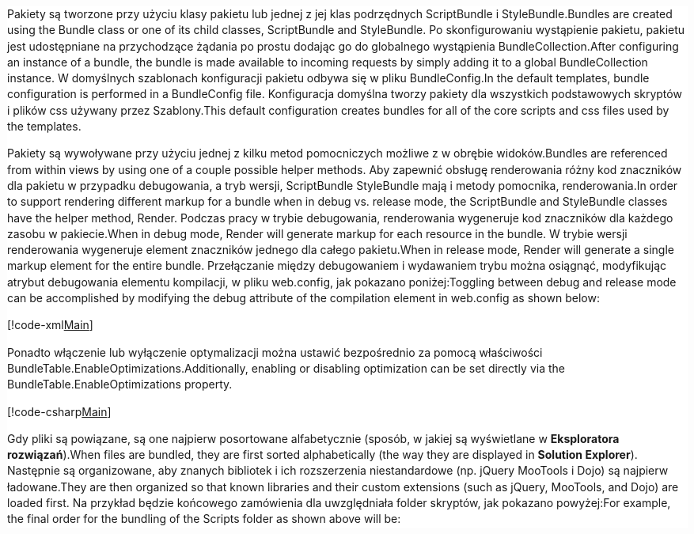 <span data-ttu-id="15d8b-296">Pakiety są tworzone przy użyciu klasy pakietu lub jednej z jej klas podrzędnych ScriptBundle i StyleBundle.</span><span class="sxs-lookup"><span data-stu-id="15d8b-296">Bundles are created using the Bundle class or one of its child classes, ScriptBundle and StyleBundle.</span></span> <span data-ttu-id="15d8b-297">Po skonfigurowaniu wystąpienie pakietu, pakietu jest udostępniane na przychodzące żądania po prostu dodając go do globalnego wystąpienia BundleCollection.</span><span class="sxs-lookup"><span data-stu-id="15d8b-297">After configuring an instance of a bundle, the bundle is made available to incoming requests by simply adding it to a global BundleCollection instance.</span></span> <span data-ttu-id="15d8b-298">W domyślnych szablonach konfiguracji pakietu odbywa się w pliku BundleConfig.</span><span class="sxs-lookup"><span data-stu-id="15d8b-298">In the default templates, bundle configuration is performed in a BundleConfig file.</span></span> <span data-ttu-id="15d8b-299">Konfiguracja domyślna tworzy pakiety dla wszystkich podstawowych skryptów i plików css używany przez Szablony.</span><span class="sxs-lookup"><span data-stu-id="15d8b-299">This default configuration creates bundles for all of the core scripts and css files used by the templates.</span></span>

<span data-ttu-id="15d8b-300">Pakiety są wywoływane przy użyciu jednej z kilku metod pomocniczych możliwe z w obrębie widoków.</span><span class="sxs-lookup"><span data-stu-id="15d8b-300">Bundles are referenced from within views by using one of a couple possible helper methods.</span></span> <span data-ttu-id="15d8b-301">Aby zapewnić obsługę renderowania różny kod znaczników dla pakietu w przypadku debugowania, a tryb wersji, ScriptBundle StyleBundle mają i metody pomocnika, renderowania.</span><span class="sxs-lookup"><span data-stu-id="15d8b-301">In order to support rendering different markup for a bundle when in debug vs. release mode, the ScriptBundle and StyleBundle classes have the helper method, Render.</span></span> <span data-ttu-id="15d8b-302">Podczas pracy w trybie debugowania, renderowania wygeneruje kod znaczników dla każdego zasobu w pakiecie.</span><span class="sxs-lookup"><span data-stu-id="15d8b-302">When in debug mode, Render will generate markup for each resource in the bundle.</span></span> <span data-ttu-id="15d8b-303">W trybie wersji renderowania wygeneruje element znaczników jednego dla całego pakietu.</span><span class="sxs-lookup"><span data-stu-id="15d8b-303">When in release mode, Render will generate a single markup element for the entire bundle.</span></span> <span data-ttu-id="15d8b-304">Przełączanie między debugowaniem i wydawaniem trybu można osiągnąć, modyfikując atrybut debugowania elementu kompilacji, w pliku web.config, jak pokazano poniżej:</span><span class="sxs-lookup"><span data-stu-id="15d8b-304">Toggling between debug and release mode can be accomplished by modifying the debug attribute of the compilation element in web.config as shown below:</span></span>

[!code-xml[Main](whats-new-in-aspnet-45-and-visual-studio-2012/samples/sample12.xml)]

<span data-ttu-id="15d8b-305">Ponadto włączenie lub wyłączenie optymalizacji można ustawić bezpośrednio za pomocą właściwości BundleTable.EnableOptimizations.</span><span class="sxs-lookup"><span data-stu-id="15d8b-305">Additionally, enabling or disabling optimization can be set directly via the BundleTable.EnableOptimizations property.</span></span>

[!code-csharp[Main](whats-new-in-aspnet-45-and-visual-studio-2012/samples/sample13.cs)]

<span data-ttu-id="15d8b-306">Gdy pliki są powiązane, są one najpierw posortowane alfabetycznie (sposób, w jakiej są wyświetlane w **Eksploratora rozwiązań**).</span><span class="sxs-lookup"><span data-stu-id="15d8b-306">When files are bundled, they are first sorted alphabetically (the way they are displayed in **Solution Explorer**).</span></span> <span data-ttu-id="15d8b-307">Następnie są organizowane, aby znanych bibliotek i ich rozszerzenia niestandardowe (np. jQuery MooTools i Dojo) są najpierw ładowane.</span><span class="sxs-lookup"><span data-stu-id="15d8b-307">They are then organized so that known libraries and their custom extensions (such as jQuery, MooTools, and Dojo) are loaded first.</span></span> <span data-ttu-id="15d8b-308">Na przykład będzie końcowego zamówienia dla uwzględniała folder skryptów, jak pokazano powyżej:</span><span class="sxs-lookup"><span data-stu-id="15d8b-308">For example, the final order for the bundling of the Scripts folder as shown above will be:</span></span>
